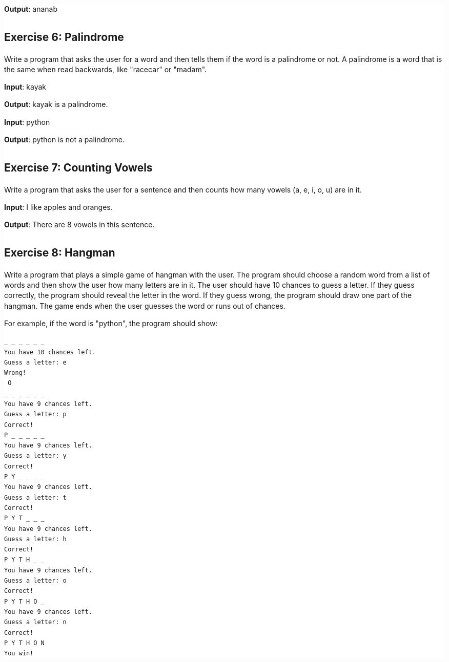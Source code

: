 **Output**: ananab

## Exercise 6: Palindrome
Write a program that asks the user for a word and then tells them if the word is a palindrome or not. A palindrome is a word that is the same when read backwards, like "racecar" or "madam".

**Input**: kayak

**Output**: kayak is a palindrome.

**Input**: python

**Output**: python is not a palindrome.

## Exercise 7: Counting Vowels
Write a program that asks the user for a sentence and then counts how many vowels (a, e, i, o, u) are in it.

**Input**: I like apples and oranges.

**Output**: There are 8 vowels in this sentence.

## Exercise 8: Hangman
Write a program that plays a simple game of hangman with the user. The program should choose a random word from a list of words and then show the user how many letters are in it. The user should have 10 chances to guess a letter. If they guess correctly, the program should reveal the letter in the word. If they guess wrong, the program should draw one part of the hangman. The game ends when the user guesses the word or runs out of chances.

For example, if the word is "python", the program should show:

```
_ _ _ _ _ _
You have 10 chances left.
Guess a letter: e
Wrong!
 O 
_ _ _ _ _ _
You have 9 chances left.
Guess a letter: p
Correct!
P _ _ _ _ _
You have 9 chances left.
Guess a letter: y
Correct!
P Y _ _ _ _
You have 9 chances left.
Guess a letter: t
Correct!
P Y T _ _ _
You have 9 chances left.
Guess a letter: h
Correct!
P Y T H _ _
You have 9 chances left.
Guess a letter: o
Correct!
P Y T H O _
You have 9 chances left.
Guess a letter: n
Correct!
P Y T H O N
You win!
```
